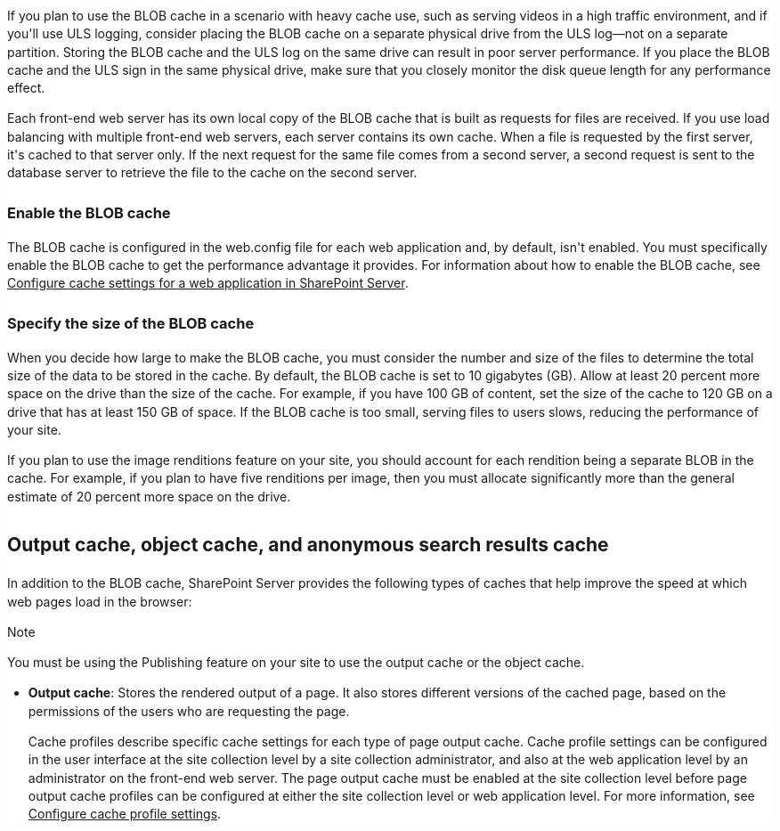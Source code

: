 If you plan to use the BLOB cache in a scenario with heavy cache use, such as serving videos in a high traffic environment, and if you'll use ULS logging, consider placing the BLOB cache on a separate physical drive from the ULS log—not on a separate partition. Storing the BLOB cache and the ULS log on the same drive can result in poor server performance. If you place the BLOB cache and the ULS sign in the same physical drive, make sure that you closely monitor the disk queue length for any performance effect.
  
Each front-end web server has its own local copy of the BLOB cache that is built as requests for files are received. If you use load balancing with multiple front-end web servers, each server contains its own cache. When a file is requested by the first server, it's cached to that server only. If the next request for the same file comes from a second server, a second request is sent to the database server to retrieve the file to the cache on the second server.
  
### Enable the BLOB cache
<a name="Section1d"> </a>

The BLOB cache is configured in the web.config file for each web application and, by default, isn't enabled. You must specifically enable the BLOB cache to get the performance advantage it provides. For information about how to enable the BLOB cache, see [Configure cache settings for a web application in SharePoint Server](cache-settings-configuration-for-a-web-application.md).
  
### Specify the size of the BLOB cache
<a name="Section1e"> </a>

When you decide how large to make the BLOB cache, you must consider the number and size of the files to determine the total size of the data to be stored in the cache. By default, the BLOB cache is set to 10 gigabytes (GB). Allow at least 20 percent more space on the drive than the size of the cache. For example, if you have 100 GB of content, set the size of the cache to 120 GB on a drive that has at least 150 GB of space. If the BLOB cache is too small, serving files to users slows, reducing the performance of your site.
  
If you plan to use the image renditions feature on your site, you should account for each rendition being a separate BLOB in the cache. For example, if you plan to have five renditions per image, then you must allocate significantly more than the general estimate of 20 percent more space on the drive.
  
## Output cache, object cache, and anonymous search results cache
<a name="section4"> </a>

In addition to the BLOB cache, SharePoint Server provides the following types of caches that help improve the speed at which web pages load in the browser:
  
> [!NOTE]
> You must be using the Publishing feature on your site to use the output cache or the object cache. 
  
- **Output cache**: Stores the rendered output of a page. It also stores different versions of the cached page, based on the permissions of the users who are requesting the page.
    
    Cache profiles describe specific cache settings for each type of page output cache. Cache profile settings can be configured in the user interface at the site collection level by a site collection administrator, and also at the web application level by an administrator on the front-end web server. The page output cache must be enabled at the site collection level before page output cache profiles can be configured at either the site collection level or web application level. For more information, see [Configure cache profile settings](cache-settings-configuration-for-a-web-application.md#output).
    